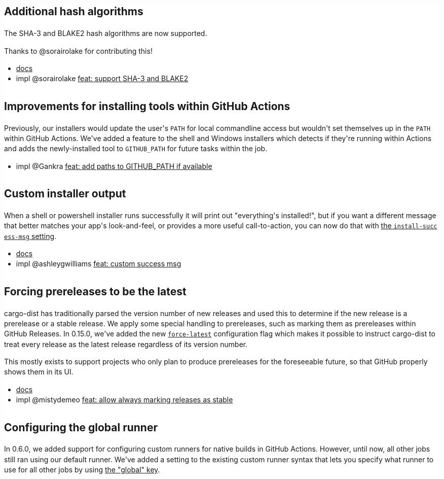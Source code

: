 
## Additional hash algorithms

The SHA-3 and BLAKE2 hash algorithms are now supported.

Thanks to @sorairolake for contributing this!

* [docs](https://axodotdev.github.io/cargo-dist/book/reference/config.html#checksum)
* impl @sorairolake [feat: support SHA-3 and BLAKE2](https://github.com/axodotdev/cargo-dist/pull/1067)


## Improvements for installing tools within GitHub Actions

Previously, our installers would update the user's `PATH` for local commandline access but wouldn't set themselves up in the `PATH` within GitHub Actions. We've added a feature to the shell and Windows installers which detects if they're running within Actions and adds the newly-installed tool to `GITHUB_PATH` for future tasks within the job.

* impl @Gankra [feat: add paths to GITHUB_PATH if available](https://github.com/axodotdev/cargo-dist/pull/1047)


## Custom installer output

When a shell or powershell installer runs successfully it will print out "everything's installed!", but if you want a different message that better matches your app's look-and-feel, or provides a more useful call-to-action, you can now do that with [the `install-success-msg` setting](https://axodotdev.github.io/cargo-dist/book/reference/config.html#install-success-msg).

* [docs](https://axodotdev.github.io/cargo-dist/book/reference/config.html#install-success-msg)
* impl @ashleygwilliams [feat: custom success msg](https://github.com/axodotdev/cargo-dist/pull/1102)


## Forcing prereleases to be the latest

cargo-dist has traditionally parsed the version number of new releases and used this to determine if the new release is a prerelease or a stable release. We apply some special handling to prereleases, such as marking them as prereleases within GitHub Releases. In 0.15.0, we've added the new [`force-latest`](https://axodotdev.github.io/cargo-dist/book/reference/config.html#force-latest) configuration flag which makes it possible to instruct cargo-dist to treat every release as the latest release regardless of its version number.

This mostly exists to support projects who only plan to produce prereleases for the foreseeable future, so that GitHub properly shows them in its UI.

* [docs](https://axodotdev.github.io/cargo-dist/book/reference/config.html#force-latest)
* impl @mistydemeo [feat: allow always marking releases as stable](https://github.com/axodotdev/cargo-dist/pull/1054)

## Configuring the global runner

In 0.6.0, we added support for configuring custom runners for native builds in GitHub Actions. However, until now, all other jobs still ran using our default runner. We've added a setting to the existing custom runner syntax that lets you specify what runner to use for all other jobs by using [the "global" key](https://axodotdev.github.io/cargo-dist/book/reference/config.html#github-custom-runners).
